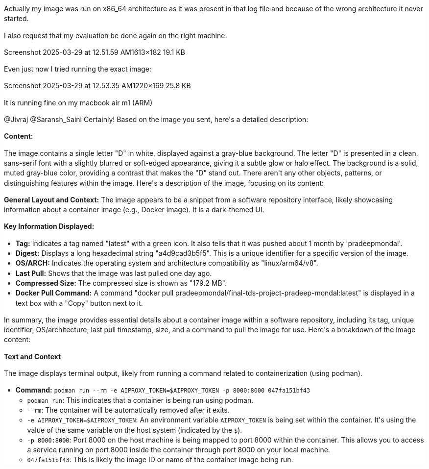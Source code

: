 Actually my image was run on x86\_64 architecture as it was present in that log file and because of the wrong architecture it never started.

I also request that my evaluation be done again on the right machine.

Screenshot 2025-03-29 at 12.51.59 AM1613×182 19.1 KB

Even just now I tried running the exact image:  

Screenshot 2025-03-29 at 12.53.35 AM1220×169 25.8 KB

It is running fine on my macbook air m1 (ARM)

@Jivraj @Saransh\_Saini
Certainly! Based on the image you sent, here's a detailed description:

**Content:**

The image contains a single letter "D" in white, displayed against a gray-blue background. The letter "D" is presented in a clean, sans-serif font with a slightly blurred or soft-edged appearance, giving it a subtle glow or halo effect. The background is a solid, muted gray-blue color, providing a contrast that makes the "D" stand out. There aren't any other objects, patterns, or distinguishing features within the image.
 Here's a description of the image, focusing on its content:

**General Layout and Context:**
The image appears to be a snippet from a software repository interface, likely showcasing information about a container image (e.g., Docker image).  It is a dark-themed UI.

**Key Information Displayed:**

*   **Tag:** Indicates a tag named "latest" with a green icon. It also tells that it was pushed about 1 month by 'pradeepmondal'.
*   **Digest:**  Displays a long hexadecimal string "a4d9cad3b5f5". This is a unique identifier for a specific version of the image.
*   **OS/ARCH:**  Indicates the operating system and architecture compatibility as "linux/arm64/v8".
*   **Last Pull:** Shows that the image was last pulled one day ago.
*   **Compressed Size:** The compressed size is shown as "179.2 MB".
*   **Docker Pull Command:** A command "docker pull pradeepmondal/final-tds-project-pradeep-mondal:latest" is displayed in a text box with a "Copy" button next to it.

In summary, the image provides essential details about a container image within a software repository, including its tag, unique identifier, OS/architecture, last pull timestamp, size, and a command to pull the image for use.
 Here's a breakdown of the image content:

**Text and Context**

The image displays terminal output, likely from running a command related to containerization (using podman).

*   **Command:** `podman run --rm -e AIPROXY_TOKEN=$AIPROXY_TOKEN -p 8000:8000 047fa151bf43`
    *   `podman run`:  This indicates that a container is being run using podman.
    *   `--rm`: The container will be automatically removed after it exits.
    *   `-e AIPROXY_TOKEN=$AIPROXY_TOKEN`:  An environment variable `AIPROXY_TOKEN` is being set within the container. It's using the value of the same variable on the host system (indicated by the `$`).
    *   `-p 8000:8000`:  Port 8000 on the host machine is being mapped to port 8000 within the container. This allows you to access a service running on port 8000 inside the container through port 8000 on your local machine.
    *   `047fa151bf43`:  This is likely the image ID or name of the container image being run.
